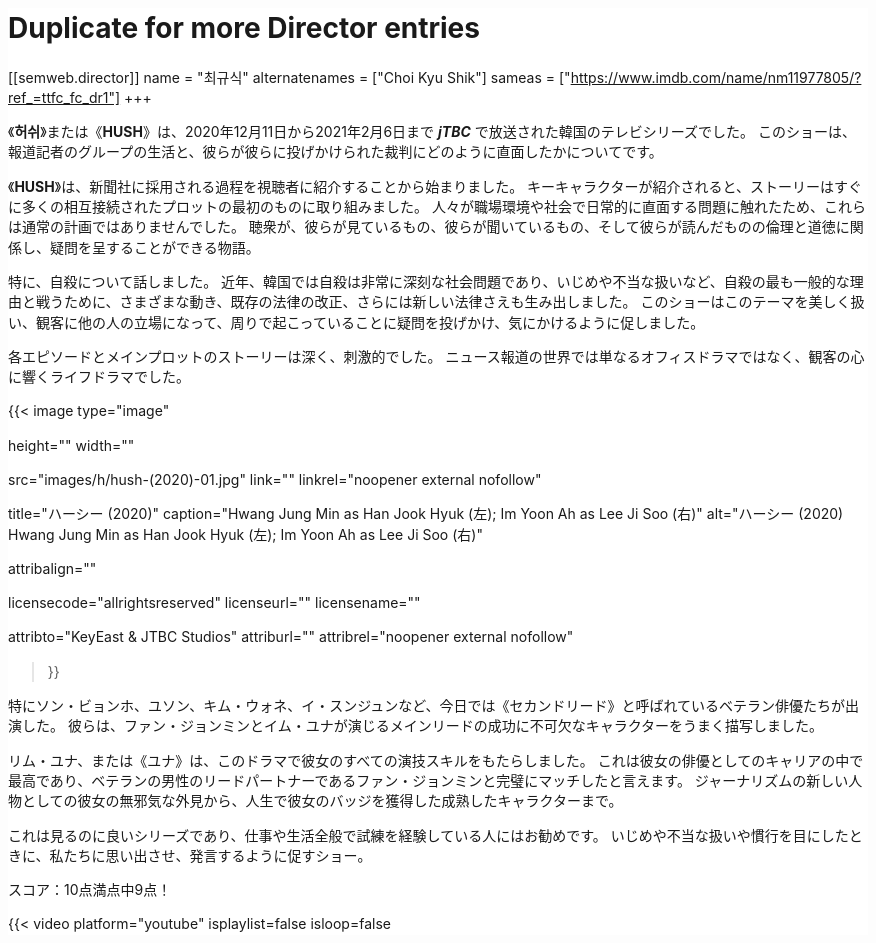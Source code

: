 # Duplicate for more Director entries
[[semweb.director]]
name = "최규식"
alternatenames = ["Choi Kyu Shik"]
sameas = ["https://www.imdb.com/name/nm11977805/?ref_=ttfc_fc_dr1"]
+++

《**허쉬**》または《**HUSH**》は、2020年12月11日から2021年2月6日まで ***jTBC*** で放送された韓国のテレビシリーズでした。 このショーは、報道記者のグループの生活と、彼らが彼らに投げかけられた裁判にどのように直面したかについてです。



《**HUSH**》は、新聞社に採用される過程を視聴者に紹介することから始まりました。 キーキャラクターが紹介されると、ストーリーはすぐに多くの相互接続されたプロットの最初のものに取り組みました。 人々が職場環境や社会で日常的に直面する問題に触れたため、これらは通常の計画ではありませんでした。 聴衆が、彼らが見ているもの、彼らが聞いているもの、そして彼らが読んだものの倫理と道徳に関係し、疑問を呈することができる物語。

特に、自殺について話しました。 近年、韓国では自殺は非常に深刻な社会問題であり、いじめや不当な扱いなど、自殺の最も一般的な理由と戦うために、さまざまな動き、既存の法律の改正、さらには新しい法律さえも生み出しました。 このショーはこのテーマを美しく扱い、観客に他の人の立場になって、周りで起こっていることに疑問を投げかけ、気にかけるように促しました。

各エピソードとメインプロットのストーリーは深く、刺激的でした。 ニュース報道の世界では単なるオフィスドラマではなく、観客の心に響くライフドラマでした。

{{< image
  type="image"

  height=""
  width=""

  src="images/h/hush-(2020)-01.jpg"
  link=""
  linkrel="noopener external nofollow"

  title="ハーシー (2020)"
  caption="Hwang Jung Min as Han Jook Hyuk (左); Im Yoon Ah as Lee Ji Soo (右)"
  alt="ハーシー (2020) Hwang Jung Min as Han Jook Hyuk (左); Im Yoon Ah as Lee Ji Soo (右)"

  attribalign=""

  licensecode="allrightsreserved"
  licenseurl=""
  licensename=""

  attribto="KeyEast & JTBC Studios"
  attriburl=""
  attribrel="noopener external nofollow"
>}}

特にソン・ビョンホ、ユソン、キム・ウォネ、イ・スンジュンなど、今日では《セカンドリード》と呼ばれているベテラン俳優たちが出演した。 彼らは、ファン・ジョンミンとイム・ユナが演じるメインリードの成功に不可欠なキャラクターをうまく描写しました。

リム・ユナ、または《ユナ》は、このドラマで彼女のすべての演技スキルをもたらしました。 これは彼女の俳優としてのキャリアの中で最高であり、ベテランの男性のリードパートナーであるファン・ジョンミンと完璧にマッチしたと言えます。 ジャーナリズムの新しい人物としての彼女の無邪気な外見から、人生で彼女のバッジを獲得した成熟したキャラクターまで。

これは見るのに良いシリーズであり、仕事や生活全般で試練を経験している人にはお勧めです。 いじめや不当な扱いや慣行を目にしたときに、私たちに思い出させ、発言するように促すショー。

スコア：10点満点中9点！

{{< video
  platform="youtube"
  isplaylist=false
  isloop=false
